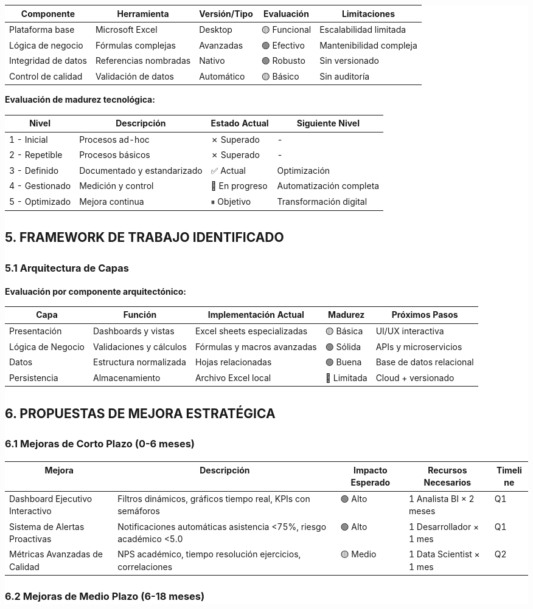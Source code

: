 | Componente | Herramienta | Versión/Tipo | Evaluación | Limitaciones |
|------------|-------------|--------------|------------|--------------|
| Plataforma base | Microsoft Excel | Desktop | 🟡 Funcional | Escalabilidad limitada |
| Lógica de negocio | Fórmulas complejas | Avanzadas | 🟢 Efectivo | Mantenibilidad compleja |
| Integridad de datos | Referencias nombradas | Nativo | 🟢 Robusto | Sin versionado |
| Control de calidad | Validación de datos | Automático | 🟡 Básico | Sin auditoría |

**Evaluación de madurez tecnológica:**

| Nivel | Descripción | Estado Actual | Siguiente Nivel |
|-------|-------------|---------------|-----------------|
| 1 - Inicial | Procesos ad-hoc | ✗ Superado | - |
| 2 - Repetible | Procesos básicos | ✗ Superado | - |
| 3 - Definido | Documentado y estandarizado | ✅ Actual | Optimización |
| 4 - Gestionado | Medición y control | 🔄 En progreso | Automatización completa |
| 5 - Optimizado | Mejora continua | ⏸ Objetivo | Transformación digital |

## 5. FRAMEWORK DE TRABAJO IDENTIFICADO

### 5.1 Arquitectura de Capas

**Evaluación por componente arquitectónico:**

| Capa | Función | Implementación Actual | Madurez | Próximos Pasos |
|------|---------|----------------------|---------|----------------|
| Presentación | Dashboards y vistas | Excel sheets especializadas | 🟡 Básica | UI/UX interactiva |
| Lógica de Negocio | Validaciones y cálculos | Fórmulas y macros avanzadas | 🟢 Sólida | APIs y microservicios |
| Datos | Estructura normalizada | Hojas relacionadas | 🟢 Buena | Base de datos relacional |
| Persistencia | Almacenamiento | Archivo Excel local | 🔴 Limitada | Cloud + versionado |

## 6. PROPUESTAS DE MEJORA ESTRATÉGICA

### 6.1 Mejoras de Corto Plazo (0-6 meses)

| Mejora | Descripción | Impacto Esperado | Recursos Necesarios | Timeline |
|--------|-------------|------------------|-------------------|----------|
| Dashboard Ejecutivo Interactivo | Filtros dinámicos, gráficos tiempo real, KPIs con semáforos | 🟢 Alto | 1 Analista BI × 2 meses | Q1 |
| Sistema de Alertas Proactivas | Notificaciones automáticas asistencia <75%, riesgo académico <5.0 | 🟢 Alto | 1 Desarrollador × 1 mes | Q1 |
| Métricas Avanzadas de Calidad | NPS académico, tiempo resolución ejercicios, correlaciones | 🟡 Medio | 1 Data Scientist × 1 mes | Q2 |

### 6.2 Mejoras de Medio Plazo (6-18 meses)
